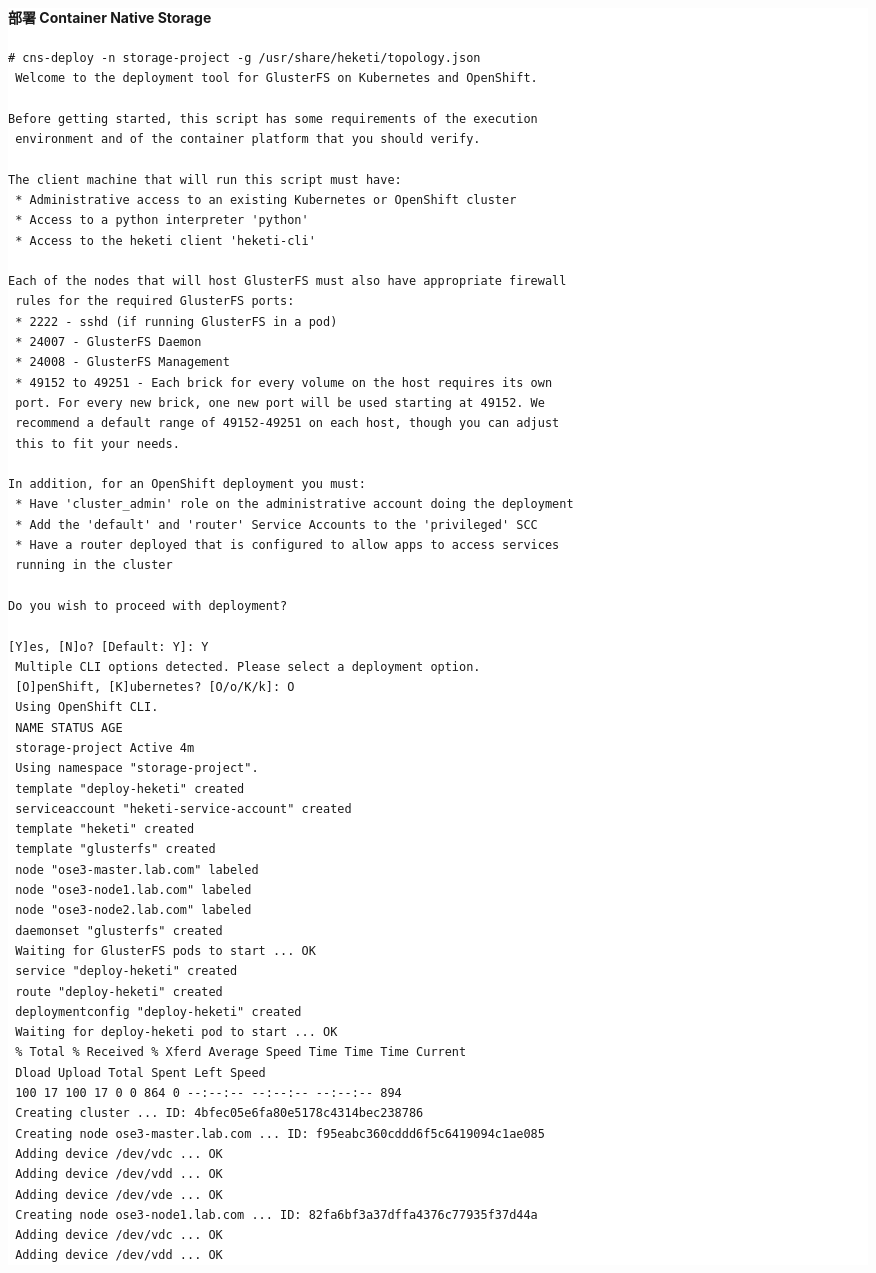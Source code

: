 ```
```
#### 部署 Container Native Storage
```
# cns-deploy -n storage-project -g /usr/share/heketi/topology.json
 Welcome to the deployment tool for GlusterFS on Kubernetes and OpenShift.

Before getting started, this script has some requirements of the execution
 environment and of the container platform that you should verify.

The client machine that will run this script must have:
 * Administrative access to an existing Kubernetes or OpenShift cluster
 * Access to a python interpreter 'python'
 * Access to the heketi client 'heketi-cli'

Each of the nodes that will host GlusterFS must also have appropriate firewall
 rules for the required GlusterFS ports:
 * 2222 - sshd (if running GlusterFS in a pod)
 * 24007 - GlusterFS Daemon
 * 24008 - GlusterFS Management
 * 49152 to 49251 - Each brick for every volume on the host requires its own
 port. For every new brick, one new port will be used starting at 49152. We
 recommend a default range of 49152-49251 on each host, though you can adjust
 this to fit your needs.

In addition, for an OpenShift deployment you must:
 * Have 'cluster_admin' role on the administrative account doing the deployment
 * Add the 'default' and 'router' Service Accounts to the 'privileged' SCC
 * Have a router deployed that is configured to allow apps to access services
 running in the cluster

Do you wish to proceed with deployment?

[Y]es, [N]o? [Default: Y]: Y
 Multiple CLI options detected. Please select a deployment option.
 [O]penShift, [K]ubernetes? [O/o/K/k]: O
 Using OpenShift CLI.
 NAME STATUS AGE
 storage-project Active 4m
 Using namespace "storage-project".
 template "deploy-heketi" created
 serviceaccount "heketi-service-account" created
 template "heketi" created
 template "glusterfs" created
 node "ose3-master.lab.com" labeled
 node "ose3-node1.lab.com" labeled
 node "ose3-node2.lab.com" labeled
 daemonset "glusterfs" created
 Waiting for GlusterFS pods to start ... OK
 service "deploy-heketi" created
 route "deploy-heketi" created
 deploymentconfig "deploy-heketi" created
 Waiting for deploy-heketi pod to start ... OK
 % Total % Received % Xferd Average Speed Time Time Time Current
 Dload Upload Total Spent Left Speed
 100 17 100 17 0 0 864 0 --:--:-- --:--:-- --:--:-- 894
 Creating cluster ... ID: 4bfec05e6fa80e5178c4314bec238786
 Creating node ose3-master.lab.com ... ID: f95eabc360cddd6f5c6419094c1ae085
 Adding device /dev/vdc ... OK
 Adding device /dev/vdd ... OK
 Adding device /dev/vde ... OK
 Creating node ose3-node1.lab.com ... ID: 82fa6bf3a37dffa4376c77935f37d44a
 Adding device /dev/vdc ... OK
 Adding device /dev/vdd ... OK
```